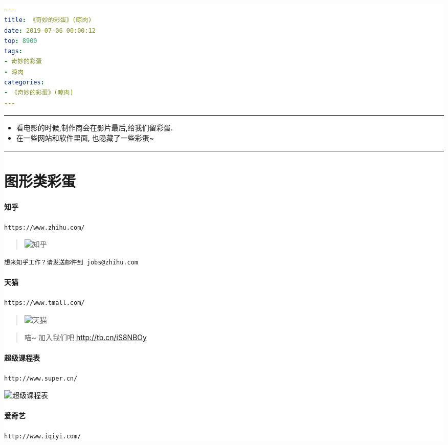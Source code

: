 ```yaml
---
title: 《奇妙的彩蛋》(晾肉)
date: 2019-07-06 00:00:12
top: 8900
tags: 
- 奇妙的彩蛋
- 晾肉
categories:
- 《奇妙的彩蛋》(晾肉)
---
```


------




- 看电影的时候,制作商会在影片最后,给我们留彩蛋.
- 在一些网站和软件里面, 也隐藏了一些彩蛋~


---

# 图形类彩蛋

#### 知乎
`https://www.zhihu.com/`


> ![知乎](https://raw.githubusercontent.com/zhaoolee/GraphBed/master/zhaoolee_images000002/8d2e6811de735fde54e8392db348ddd6.jpeg)



```
想来知乎工作？请发送邮件到 jobs@zhihu.com
```

#### 天猫

`https://www.tmall.com/`

> ![天猫](https://raw.githubusercontent.com/zhaoolee/GraphBed/master/zhaoolee_images000002/3cbddd462914ad84e962c52884a4b22c.jpeg)


> 喵~ 加入我们吧 http://tb.cn/iS8NBOy

#### 超级课程表
`http://www.super.cn/`

![超级课程表](https://raw.githubusercontent.com/zhaoolee/GraphBed/master/zhaoolee_images000002/8bd90ccba4aab0138ea58e577c5e3366.jpeg)

#### 爱奇艺
`http://www.iqiyi.com/`
